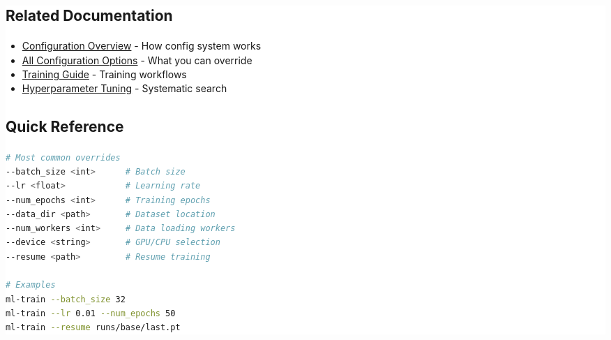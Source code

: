 
## Related Documentation

- [Configuration Overview](README.md) - How config system works
- [All Configuration Options](../configuration/) - What you can override
- [Training Guide](../user-guides/training.md) - Training workflows
- [Hyperparameter Tuning](../user-guides/hyperparameter-tuning.md) - Systematic search

## Quick Reference

```bash
# Most common overrides
--batch_size <int>      # Batch size
--lr <float>            # Learning rate
--num_epochs <int>      # Training epochs
--data_dir <path>       # Dataset location
--num_workers <int>     # Data loading workers
--device <string>       # GPU/CPU selection
--resume <path>         # Resume training

# Examples
ml-train --batch_size 32
ml-train --lr 0.01 --num_epochs 50
ml-train --resume runs/base/last.pt
```

